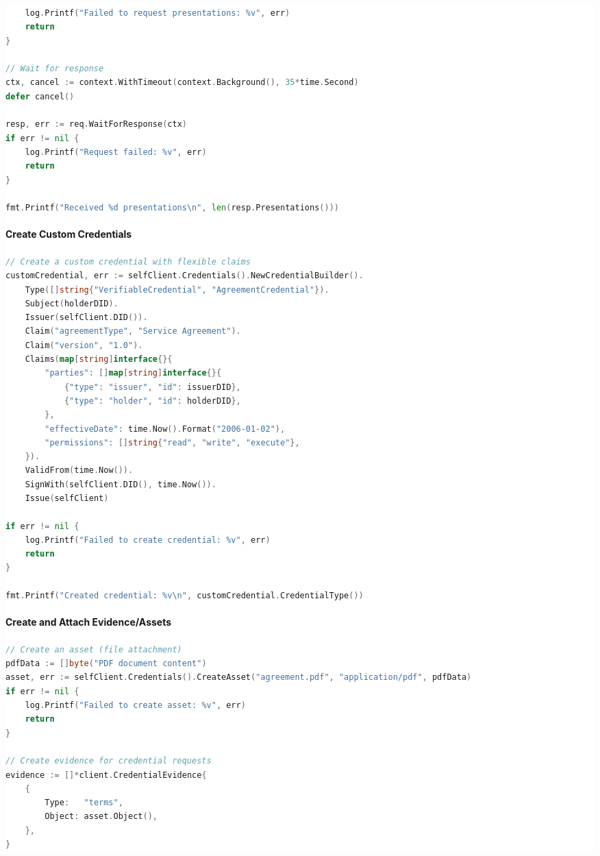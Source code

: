 ```go
    log.Printf("Failed to request presentations: %v", err)
    return
}

// Wait for response
ctx, cancel := context.WithTimeout(context.Background(), 35*time.Second)
defer cancel()

resp, err := req.WaitForResponse(ctx)
if err != nil {
    log.Printf("Request failed: %v", err)
    return
}

fmt.Printf("Received %d presentations\n", len(resp.Presentations()))
```

#### Create Custom Credentials

```go
// Create a custom credential with flexible claims
customCredential, err := selfClient.Credentials().NewCredentialBuilder().
    Type([]string{"VerifiableCredential", "AgreementCredential"}).
    Subject(holderDID).
    Issuer(selfClient.DID()).
    Claim("agreementType", "Service Agreement").
    Claim("version", "1.0").
    Claims(map[string]interface{}{
        "parties": []map[string]interface{}{
            {"type": "issuer", "id": issuerDID},
            {"type": "holder", "id": holderDID},
        },
        "effectiveDate": time.Now().Format("2006-01-02"),
        "permissions": []string{"read", "write", "execute"},
    }).
    ValidFrom(time.Now()).
    SignWith(selfClient.DID(), time.Now()).
    Issue(selfClient)

if err != nil {
    log.Printf("Failed to create credential: %v", err)
    return
}

fmt.Printf("Created credential: %v\n", customCredential.CredentialType())
```

#### Create and Attach Evidence/Assets

```go
// Create an asset (file attachment)
pdfData := []byte("PDF document content")
asset, err := selfClient.Credentials().CreateAsset("agreement.pdf", "application/pdf", pdfData)
if err != nil {
    log.Printf("Failed to create asset: %v", err)
    return
}

// Create evidence for credential requests
evidence := []*client.CredentialEvidence{
    {
        Type:   "terms",
        Object: asset.Object(),
    },
}
```